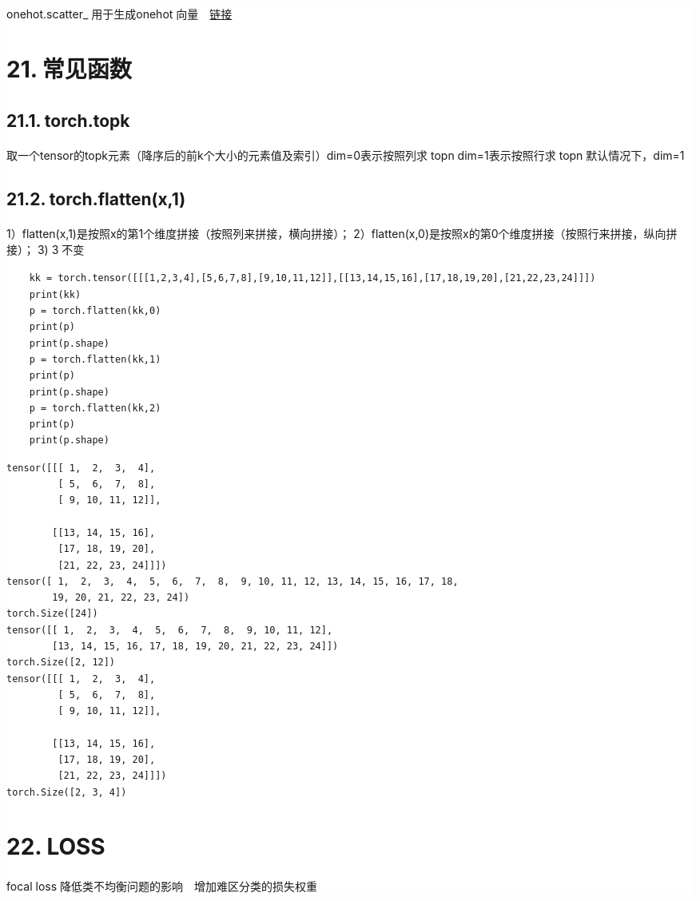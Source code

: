 onehot.scatter_ 用于生成onehot 向量　[链接](https://blog.csdn.net/qq_39004117/article/details/95665418)
# 21. 常见函数
## 21.1. torch.topk
   取一个tensor的topk元素（降序后的前k个大小的元素值及索引）dim=0表示按照列求 topn dim=1表示按照行求 topn 默认情况下，dim=1
## 21.2. torch.flatten(x,1)
1）flatten(x,1)是按照x的第1个维度拼接（按照列来拼接，横向拼接）；
2）flatten(x,0)是按照x的第0个维度拼接（按照行来拼接，纵向拼接）；
3) 3 不变
```
    kk = torch.tensor([[[1,2,3,4],[5,6,7,8],[9,10,11,12]],[[13,14,15,16],[17,18,19,20],[21,22,23,24]]])
    print(kk)
    p = torch.flatten(kk,0)
    print(p)
    print(p.shape)
    p = torch.flatten(kk,1)
    print(p)
    print(p.shape)
    p = torch.flatten(kk,2)
    print(p)
    print(p.shape)
```
```
tensor([[[ 1,  2,  3,  4],
         [ 5,  6,  7,  8],
         [ 9, 10, 11, 12]],

        [[13, 14, 15, 16],
         [17, 18, 19, 20],
         [21, 22, 23, 24]]])
tensor([ 1,  2,  3,  4,  5,  6,  7,  8,  9, 10, 11, 12, 13, 14, 15, 16, 17, 18,
        19, 20, 21, 22, 23, 24])
torch.Size([24])
tensor([[ 1,  2,  3,  4,  5,  6,  7,  8,  9, 10, 11, 12],
        [13, 14, 15, 16, 17, 18, 19, 20, 21, 22, 23, 24]])
torch.Size([2, 12])
tensor([[[ 1,  2,  3,  4],
         [ 5,  6,  7,  8],
         [ 9, 10, 11, 12]],

        [[13, 14, 15, 16],
         [17, 18, 19, 20],
         [21, 22, 23, 24]]])
torch.Size([2, 3, 4])
```
# 22. LOSS
focal loss 降低类不均衡问题的影响　增加难区分类的损失权重
